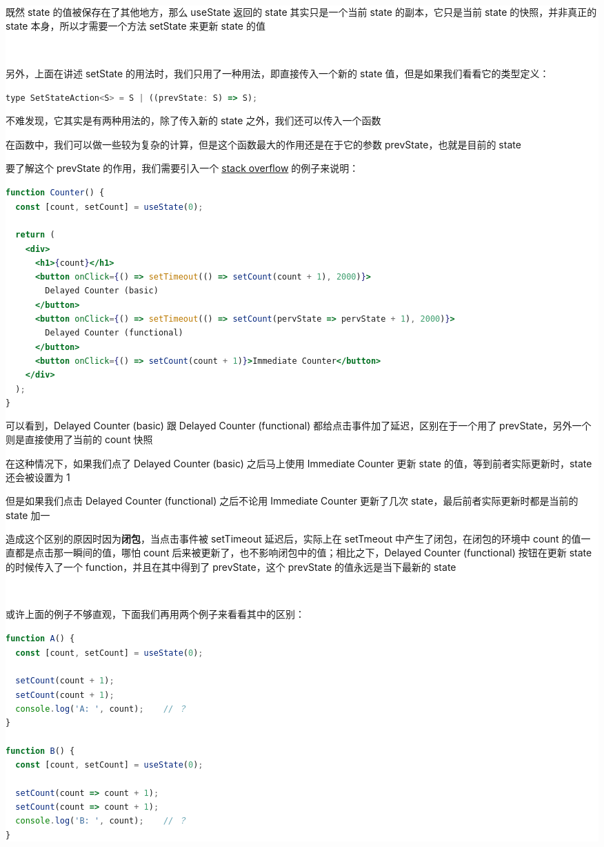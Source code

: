 既然 state 的值被保存在了其他地方，那么 useState 返回的 state 其实只是一个当前 state 的副本，它只是当前 state 的快照，并非真正的 state 本身，所以才需要一个方法 setState 来更新 state 的值

<br />

另外，上面在讲述 setState 的用法时，我们只用了一种用法，即直接传入一个新的 state 值，但是如果我们看看它的类型定义：

```jsx
type SetStateAction<S> = S | ((prevState: S) => S);
```

不难发现，它其实是有两种用法的，除了传入新的 state 之外，我们还可以传入一个函数

在函数中，我们可以做一些较为复杂的计算，但是这个函数最大的作用还是在于它的参数 prevState，也就是目前的 state

要了解这个 prevState 的作用，我们需要引入一个 [stack overflow](https://stackoverflow.com/questions/56404819/usestate-hook-setstate-function-accessing-previous-state-value) 的例子来说明：

```jsx
function Counter() {
  const [count, setCount] = useState(0);

  return (
    <div>
      <h1>{count}</h1>
      <button onClick={() => setTimeout(() => setCount(count + 1), 2000)}>
        Delayed Counter (basic)
      </button>
      <button onClick={() => setTimeout(() => setCount(pervState => pervState + 1), 2000)}>
        Delayed Counter (functional)
      </button>
      <button onClick={() => setCount(count + 1)}>Immediate Counter</button>
    </div>
  );
}
```

可以看到，Delayed Counter (basic) 跟 Delayed Counter (functional) 都给点击事件加了延迟，区别在于一个用了 prevState，另外一个则是直接使用了当前的 count 快照

在这种情况下，如果我们点了 Delayed Counter (basic) 之后马上使用 Immediate Counter 更新 state 的值，等到前者实际更新时，state 还会被设置为 1

但是如果我们点击 Delayed Counter (functional) 之后不论用 Immediate Counter 更新了几次 state，最后前者实际更新时都是当前的 state 加一

造成这个区别的原因时因为**闭包**，当点击事件被 setTimeout 延迟后，实际上在 setTmeout 中产生了闭包，在闭包的环境中 count 的值一直都是点击那一瞬间的值，哪怕 count 后来被更新了，也不影响闭包中的值；相比之下，Delayed Counter (functional) 按钮在更新 state 的时候传入了一个 function，并且在其中得到了 prevState，这个 prevState 的值永远是当下最新的 state

<br />

或许上面的例子不够直观，下面我们再用两个例子来看看其中的区别：

```jsx
function A() {
  const [count, setCount] = useState(0);

  setCount(count + 1);
  setCount(count + 1);
  console.log('A: ', count);	// ？
}

function B() {
  const [count, setCount] = useState(0);

  setCount(count => count + 1);
  setCount(count => count + 1);
  console.log('B: ', count);	// ？
}
```
